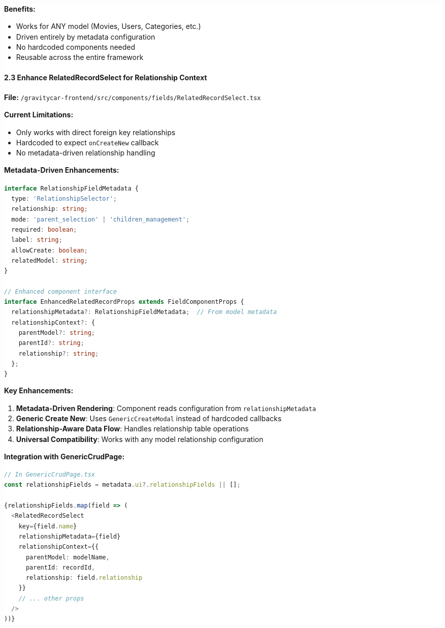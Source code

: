 **Benefits:**
- Works for ANY model (Movies, Users, Categories, etc.)
- Driven entirely by metadata configuration
- No hardcoded components needed
- Reusable across the entire framework

#### 2.3 Enhance RelatedRecordSelect for Relationship Context
**File:** `/gravitycar-frontend/src/components/fields/RelatedRecordSelect.tsx`

**Current Limitations:**
- Only works with direct foreign key relationships
- Hardcoded to expect `onCreateNew` callback
- No metadata-driven relationship handling

**Metadata-Driven Enhancements:**
```typescript
interface RelationshipFieldMetadata {
  type: 'RelationshipSelector';
  relationship: string;
  mode: 'parent_selection' | 'children_management';
  required: boolean;
  label: string;
  allowCreate: boolean;
  relatedModel: string;
}

// Enhanced component interface
interface EnhancedRelatedRecordProps extends FieldComponentProps {
  relationshipMetadata?: RelationshipFieldMetadata;  // From model metadata
  relationshipContext?: {
    parentModel?: string;
    parentId?: string;
    relationship?: string;
  };
}
```

**Key Enhancements:**
1. **Metadata-Driven Rendering**: Component reads configuration from `relationshipMetadata`
2. **Generic Create New**: Uses `GenericCreateModal` instead of hardcoded callbacks
3. **Relationship-Aware Data Flow**: Handles relationship table operations
4. **Universal Compatibility**: Works with any model relationship configuration

**Integration with GenericCrudPage:**
```typescript
// In GenericCrudPage.tsx
const relationshipFields = metadata.ui?.relationshipFields || [];

{relationshipFields.map(field => (
  <RelatedRecordSelect
    key={field.name}
    relationshipMetadata={field}
    relationshipContext={{
      parentModel: modelName,
      parentId: recordId,
      relationship: field.relationship
    }}
    // ... other props
  />
))}
```
